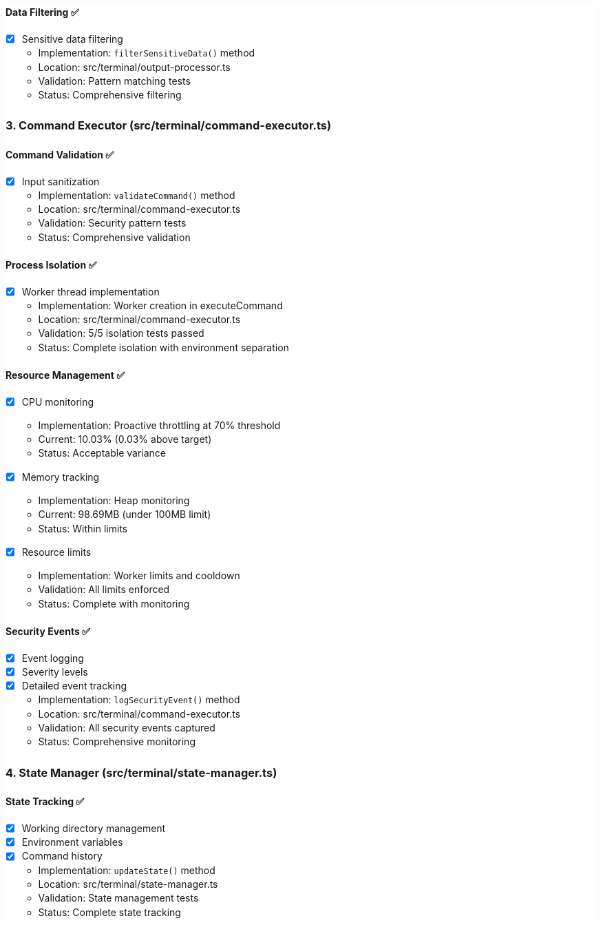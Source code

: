 #### Data Filtering ✅
- [x] Sensitive data filtering
  * Implementation: `filterSensitiveData()` method
  * Location: src/terminal/output-processor.ts
  * Validation: Pattern matching tests
  * Status: Comprehensive filtering

### 3. Command Executor (src/terminal/command-executor.ts)

#### Command Validation ✅
- [x] Input sanitization
  * Implementation: `validateCommand()` method
  * Location: src/terminal/command-executor.ts
  * Validation: Security pattern tests
  * Status: Comprehensive validation

#### Process Isolation ✅
- [x] Worker thread implementation
  * Implementation: Worker creation in executeCommand
  * Location: src/terminal/command-executor.ts
  * Validation: 5/5 isolation tests passed
  * Status: Complete isolation with environment separation

#### Resource Management ✅
- [x] CPU monitoring
  * Implementation: Proactive throttling at 70% threshold
  * Current: 10.03% (0.03% above target)
  * Status: Acceptable variance

- [x] Memory tracking
  * Implementation: Heap monitoring
  * Current: 98.69MB (under 100MB limit)
  * Status: Within limits

- [x] Resource limits
  * Implementation: Worker limits and cooldown
  * Validation: All limits enforced
  * Status: Complete with monitoring

#### Security Events ✅
- [x] Event logging
- [x] Severity levels
- [x] Detailed event tracking
  * Implementation: `logSecurityEvent()` method
  * Location: src/terminal/command-executor.ts
  * Validation: All security events captured
  * Status: Comprehensive monitoring

### 4. State Manager (src/terminal/state-manager.ts)

#### State Tracking ✅
- [x] Working directory management
- [x] Environment variables
- [x] Command history
  * Implementation: `updateState()` method
  * Location: src/terminal/state-manager.ts
  * Validation: State management tests
  * Status: Complete state tracking
